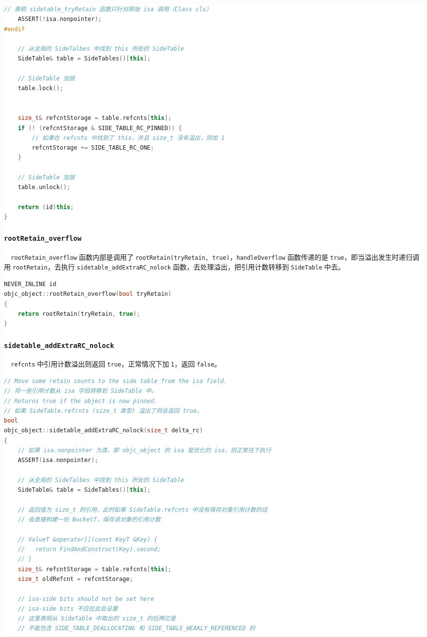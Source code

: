 ```c++
// 表明 sidetable_tryRetain 函数只针对原始 isa 调用（Class cls）
    ASSERT(!isa.nonpointer);
#endif

    // 从全局的 SideTalbes 中找到 this 所处的 SideTable
    SideTable& table = SideTables()[this];
    
    // SideTable 加锁
    table.lock();
    
    
    size_t& refcntStorage = table.refcnts[this];
    if (! (refcntStorage & SIDE_TABLE_RC_PINNED)) {
        // 如果在 refcnts 中找到了 this，并且 size_t 没有溢出，则加 1
        refcntStorage += SIDE_TABLE_RC_ONE;
    }
    
    // SideTable 加锁
    table.unlock();

    return (id)this;
}
```
### `rootRetain_overflow`
&emsp;`rootRetain_overflow` 函数内部是调用了 `rootRetain(tryRetain, true)`，`handleOverflow` 函数传递的是 `true`，即当溢出发生时递归调用 `rootRetain`，去执行 `sidetable_addExtraRC_nolock` 函数，去处理溢出，把引用计数转移到 `SideTable` 中去。

```c++
NEVER_INLINE id 
objc_object::rootRetain_overflow(bool tryRetain)
{
    return rootRetain(tryRetain, true);
}
```
### `sidetable_addExtraRC_nolock`
&emsp;`refcnts` 中引用计数溢出则返回 `true`，正常情况下加 `1`，返回 `false`。
```c++
// Move some retain counts to the side table from the isa field.
// 将一些引用计数从 isa 字段转移到 SideTable 中。
// Returns true if the object is now pinned.
// 如果 SideTable.refcnts (size_t 类型) 溢出了则会返回 true。
bool 
objc_object::sidetable_addExtraRC_nolock(size_t delta_rc)
{
    // 如果 isa.nonpointer 为真，即 objc_object 的 isa 是优化的 isa，则正常往下执行
    ASSERT(isa.nonpointer);
    
    // 从全局的 SideTalbes 中找到 this 所处的 SideTable
    SideTable& table = SideTables()[this];

    // 返回值为 size_t 的引用，此时如果 SideTable.refcnts 中没有保存对象引用计数的话
    // 会直接构建一份 BucketT，保存该对象的引用计数
    
    // ValueT &operator[](const KeyT &Key) {
    //   return FindAndConstruct(Key).second;
    // }
    size_t& refcntStorage = table.refcnts[this];
    size_t oldRefcnt = refcntStorage;
    
    // isa-side bits should not be set here
    // isa-side bits 不应在此处设置
    // 这里表明从 SideTable 中取出的 size_t 的后两位是
    // 不能包含 SIDE_TABLE_DEALLOCATING 和 SIDE_TABLE_WEAKLY_REFERENCED 的
```